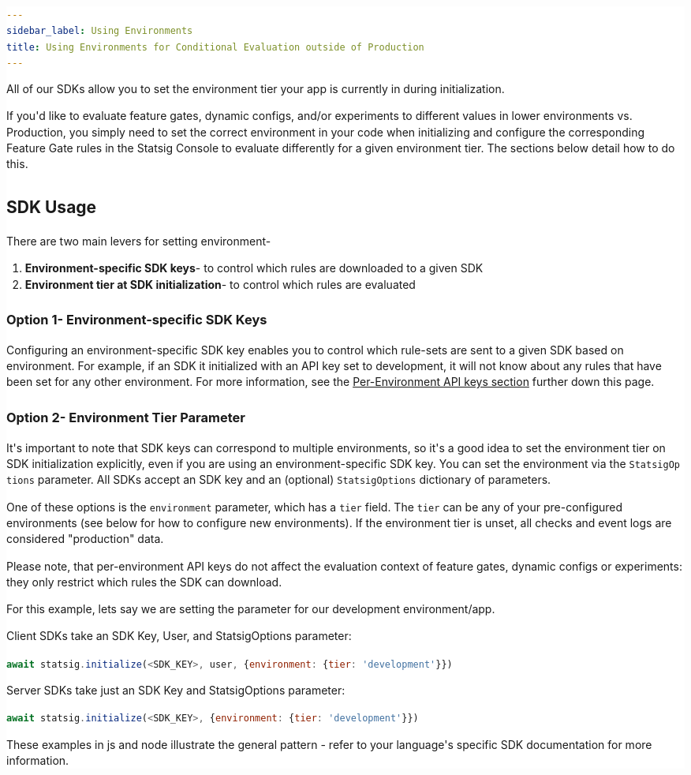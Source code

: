 ```yaml
---
sidebar_label: Using Environments
title: Using Environments for Conditional Evaluation outside of Production
---
```


All of our SDKs allow you to set the environment tier your app is currently in during initialization. 

If you'd like to evaluate feature gates, dynamic configs, and/or experiments to different values in lower environments vs. Production, you simply need to set the correct environment in your code when initializing and configure the corresponding Feature Gate rules in the Statsig Console to evaluate differently for a given environment tier. The sections below detail how to do this. 

## SDK Usage

There are two main levers for setting environment- 
1. **Environment-specific SDK keys**- to control which rules are downloaded to a given SDK 
2. **Environment tier at SDK initialization**- to control which rules are evaluated  

### Option 1- Environment-specific SDK Keys
Configuring an environment-specific SDK key enables you to control which rule-sets are sent to a given SDK based on environment. For example, if an SDK it initialized with an API key set to development, it will not know about any rules that have been set for any other environment. For more information, see the [Per-Environment API keys section](#per-environment-api-keys) further down this page.

### Option 2- Environment Tier Parameter 
It's important to note that SDK keys can correspond to multiple environments, so it's a good idea to set the environment tier on SDK initialization explicitly, even if you are using an environment-specific SDK key. You can set the environment via the `StatsigOptions` parameter.  All SDKs accept an SDK key and an (optional) `StatsigOptions` dictionary of parameters.

One of these options is the `environment` parameter, which has a `tier` field. The `tier` can be any of your pre-configured environments (see below for how to configure new environments).  If the environment tier is unset, all checks and event logs are considered "production" data.

Please note, that per-environment API keys do not affect the evaluation context of feature gates, dynamic configs or experiments: they only restrict which rules the SDK can download. 

For this example, lets say we are setting the parameter for our development environment/app.

Client SDKs take an SDK Key, User, and StatsigOptions parameter:

```js
await statsig.initialize(<SDK_KEY>, user, {environment: {tier: 'development'}})
```

Server SDKs take just an SDK Key and StatsigOptions parameter:

```js
await statsig.initialize(<SDK_KEY>, {environment: {tier: 'development'}})
```

These examples in js and node illustrate the general pattern - refer to your language's specific SDK documentation for more information.

